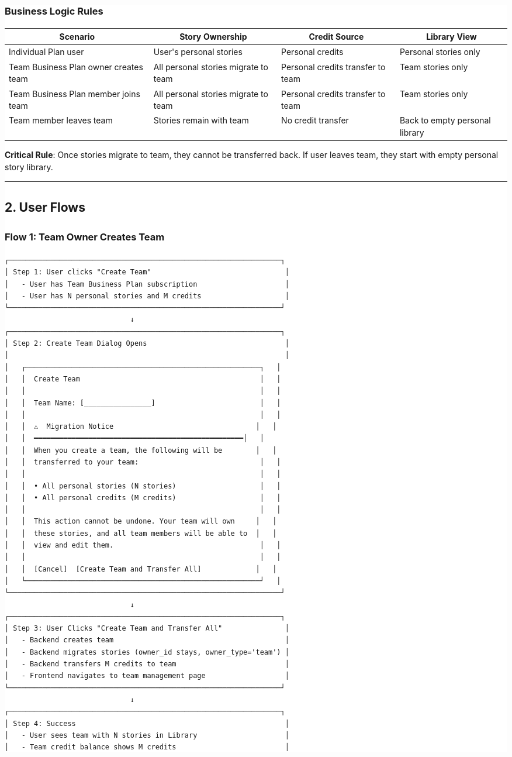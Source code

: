 ### Business Logic Rules

| Scenario | Story Ownership | Credit Source | Library View |
|----------|----------------|---------------|--------------|
| Individual Plan user | User's personal stories | Personal credits | Personal stories only |
| Team Business Plan owner creates team | All personal stories migrate to team | Personal credits transfer to team | Team stories only |
| Team Business Plan member joins team | All personal stories migrate to team | Personal credits transfer to team | Team stories only |
| Team member leaves team | Stories remain with team | No credit transfer | Back to empty personal library |

**Critical Rule**: Once stories migrate to team, they cannot be transferred back. If user leaves team, they start with empty personal story library.

---

## 2. User Flows

### Flow 1: Team Owner Creates Team

```
┌─────────────────────────────────────────────────────────────────┐
│ Step 1: User clicks "Create Team"                                │
│   - User has Team Business Plan subscription                     │
│   - User has N personal stories and M credits                    │
└─────────────────────────────────────────────────────────────────┘
                              ↓
┌─────────────────────────────────────────────────────────────────┐
│ Step 2: Create Team Dialog Opens                                 │
│                                                                  │
│   ┌────────────────────────────────────────────────────────┐   │
│   │  Create Team                                           │   │
│   │                                                        │   │
│   │  Team Name: [________________]                         │   │
│   │                                                        │   │
│   │  ⚠️  Migration Notice                                  │   │
│   │  ━━━━━━━━━━━━━━━━━━━━━━━━━━━━━━━━━━━━━━━━━━━━━━━━━━│   │
│   │  When you create a team, the following will be        │   │
│   │  transferred to your team:                             │   │
│   │                                                        │   │
│   │  • All personal stories (N stories)                    │   │
│   │  • All personal credits (M credits)                    │   │
│   │                                                        │   │
│   │  This action cannot be undone. Your team will own     │   │
│   │  these stories, and all team members will be able to  │   │
│   │  view and edit them.                                   │   │
│   │                                                        │   │
│   │  [Cancel]  [Create Team and Transfer All]             │   │
│   └────────────────────────────────────────────────────────┘   │
└─────────────────────────────────────────────────────────────────┘
                              ↓
┌─────────────────────────────────────────────────────────────────┐
│ Step 3: User Clicks "Create Team and Transfer All"               │
│   - Backend creates team                                         │
│   - Backend migrates stories (owner_id stays, owner_type='team') │
│   - Backend transfers M credits to team                          │
│   - Frontend navigates to team management page                   │
└─────────────────────────────────────────────────────────────────┘
                              ↓
┌─────────────────────────────────────────────────────────────────┐
│ Step 4: Success                                                  │
│   - User sees team with N stories in Library                     │
│   - Team credit balance shows M credits                          │
```